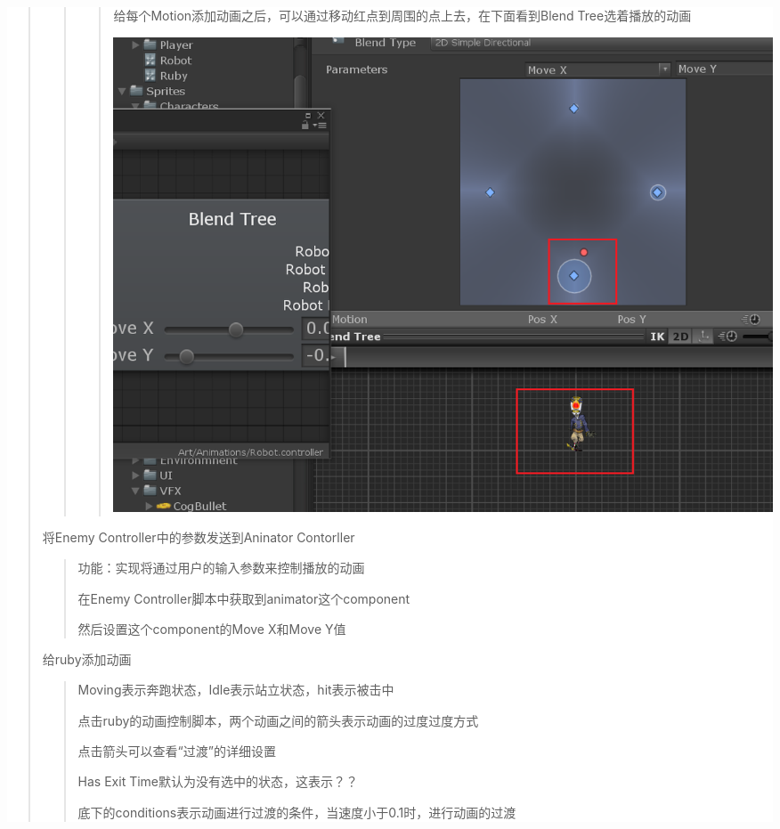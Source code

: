 > > > 给每个Motion添加动画之后，可以通过移动红点到周围的点上去，在下面看到Blend Tree选着播放的动画
> > >
> > > ![image-20220710171807926](typora-user-images\image-20220710171807926.png)
>
> 将Enemy Controller中的参数发送到Aninator Contorller
>
> > 功能：实现将通过用户的输入参数来控制播放的动画
> >
> > 在Enemy Controller脚本中获取到animator这个component
> >
> > 然后设置这个component的Move X和Move Y值
>
> 给ruby添加动画
>
> > Moving表示奔跑状态，Idle表示站立状态，hit表示被击中
> >
> > 点击ruby的动画控制脚本，两个动画之间的箭头表示动画的过度过度方式
> >
> > 点击箭头可以查看“过渡”的详细设置
> >
> > Has Exit Time默认为没有选中的状态，这表示？？
> >
> > 底下的conditions表示动画进行过渡的条件，当速度小于0.1时，进行动画的过渡
> >